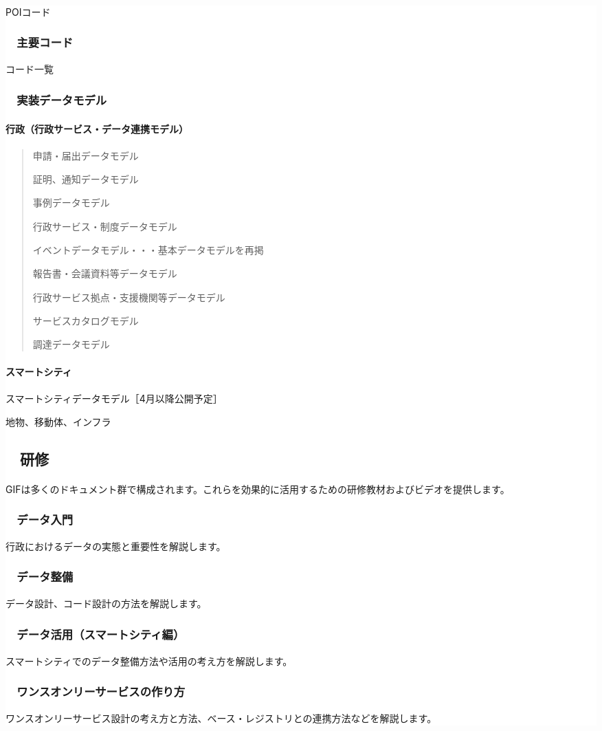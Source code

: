 POIコード

### 　主要コード

コード一覧

### 　実装データモデル

#### 行政（行政サービス・データ連携モデル）

> 申請・届出データモデル
>
> 証明、通知データモデル
>
> 事例データモデル
>
> 行政サービス・制度データモデル
>
> イベントデータモデル・・・基本データモデルを再掲
>
> 報告書・会議資料等データモデル
>
> 行政サービス拠点・支援機関等データモデル
>
> サービスカタログモデル
>
> 調達データモデル

#### スマートシティ

スマートシティデータモデル［4月以降公開予定］

地物、移動体、インフラ

## 　研修

GIFは多くのドキュメント群で構成されます。これらを効果的に活用するための研修教材およびビデオを提供します。

### 　データ入門

行政におけるデータの実態と重要性を解説します。

### 　データ整備

データ設計、コード設計の方法を解説します。

### 　データ活用（スマートシティ編）

スマートシティでのデータ整備方法や活用の考え方を解説します。

### 　ワンスオンリーサービスの作り方

ワンスオンリーサービス設計の考え方と方法、ベース・レジストリとの連携方法などを解説します。
